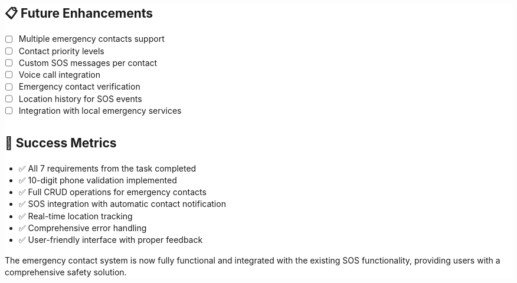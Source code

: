 ## 📋 Future Enhancements
- [ ] Multiple emergency contacts support
- [ ] Contact priority levels
- [ ] Custom SOS messages per contact
- [ ] Voice call integration
- [ ] Emergency contact verification
- [ ] Location history for SOS events
- [ ] Integration with local emergency services

## 🎯 Success Metrics
- ✅ All 7 requirements from the task completed
- ✅ 10-digit phone validation implemented
- ✅ Full CRUD operations for emergency contacts
- ✅ SOS integration with automatic contact notification
- ✅ Real-time location tracking
- ✅ Comprehensive error handling
- ✅ User-friendly interface with proper feedback

The emergency contact system is now fully functional and integrated with the existing SOS functionality, providing users with a comprehensive safety solution.